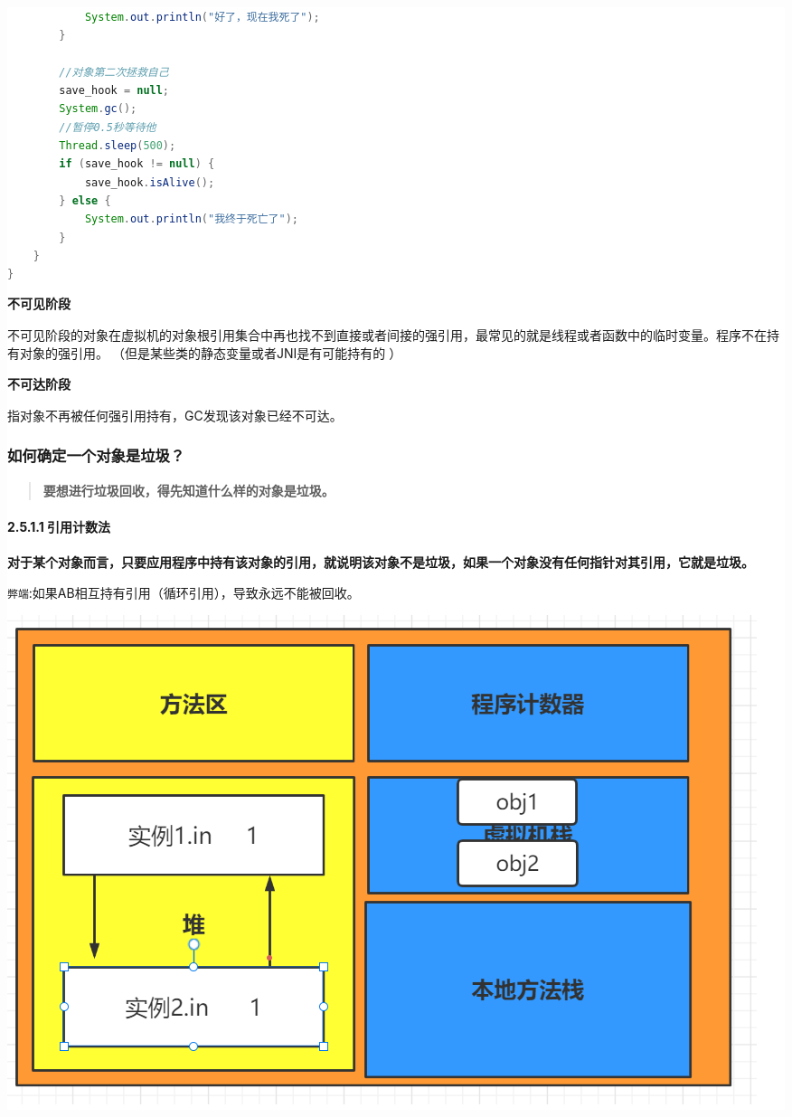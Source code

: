 ```java
            System.out.println("好了，现在我死了");
        }

        //对象第二次拯救自己
        save_hook = null;
        System.gc();
        //暂停0.5秒等待他
        Thread.sleep(500);
        if (save_hook != null) {
            save_hook.isAlive();
        } else {
            System.out.println("我终于死亡了");
        }
    }
}
```

**不可见阶段**

不可见阶段的对象在虚拟机的对象根引用集合中再也找不到直接或者间接的强引用，最常见的就是线程或者函数中的临时变量。程序不在持有对象的强引用。  （但是某些类的静态变量或者JNI是有可能持有的 ）

**不可达阶段**

指对象不再被任何强引用持有，GC发现该对象已经不可达。

### 如何确定一个对象是垃圾？

> **要想进行垃圾回收，得先知道什么样的对象是垃圾。**

#### 2.5.1.1 引用计数法

**对于某个对象而言，只要应用程序中持有该对象的引用，就说明该对象不是垃圾，如果一个对象没有任何指针对其引用，它就是垃圾。**

`弊端`:如果AB相互持有引用（循环引用），导致永远不能被回收。

![image.png](Study/JVM/%E5%A4%8D%E4%B9%A0/assets/ed3e3eb6527f548064144aa49fa54a6b_MD5.png)
